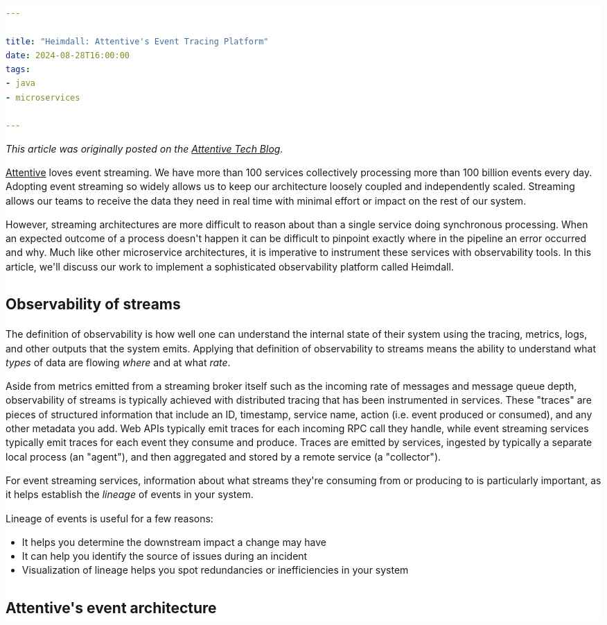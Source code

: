```yaml
---

title: "Heimdall: Attentive's Event Tracing Platform"
date: 2024-08-28T16:00:00
tags:
- java
- microservices

---
```


_This article was originally posted on the [Attentive Tech Blog](https://tech.attentive.com/articles/heimdall-attentives-event-tracing-platform)._

[Attentive](https://www.attentive.com/careers?utm_source=website&utm_medium=tech-blog) loves event streaming. We have more than 100 services collectively processing more than 100 billion events every day. Adopting event streaming so widely allows us to keep our architecture loosely coupled and independently scaled. Streaming allows our teams to receive the data they need in real time with minimal effort or impact on the rest of our system.

However, streaming architectures are more difficult to reason about than a single service doing synchronous processing. When an expected outcome of a process doesn't happen it can be difficult to pinpoint exactly where in the pipeline an error occurred and why. Much like other microservice architectures, it is imperative to instrument these services with observability tools. In this article, we'll discuss our work to implement a sophisticated observability platform called Heimdall.

## Observability of streams

The definition of observability is how well one can understand the internal state of their system using the tracing, metrics, logs, and other outputs that the system emits. Applying that definition of observability to streams means the ability to understand what _types_ of data are flowing _where_ and at what _rate_.

Aside from metrics emitted from a streaming broker itself such as the incoming rate of messages and message queue depth, observability of streams is typically achieved with distributed tracing that has been instrumented in services. These "traces" are pieces of structured information that include an ID, timestamp, service name, action (i.e. event produced or consumed), and any other metadata you add. Web APIs typically emit traces for each incoming RPC call they handle, while event streaming services typically emit traces for each event they consume and produce. Traces are emitted by services, ingested by typically a separate local process (an "agent"), and then aggregated and stored by a remote service (a "collector").

For event streaming services, information about what streams they're consuming from or producing to is particularly important, as it helps establish the _lineage_ of events in your system.

Lineage of events is useful for a few reasons:

- It helps you determine the downstream impact a change may have
- It can help you identify the source of issues during an incident
- Visualization of lineage helps you spot redundancies or inefficiencies in your system

## Attentive's event architecture
